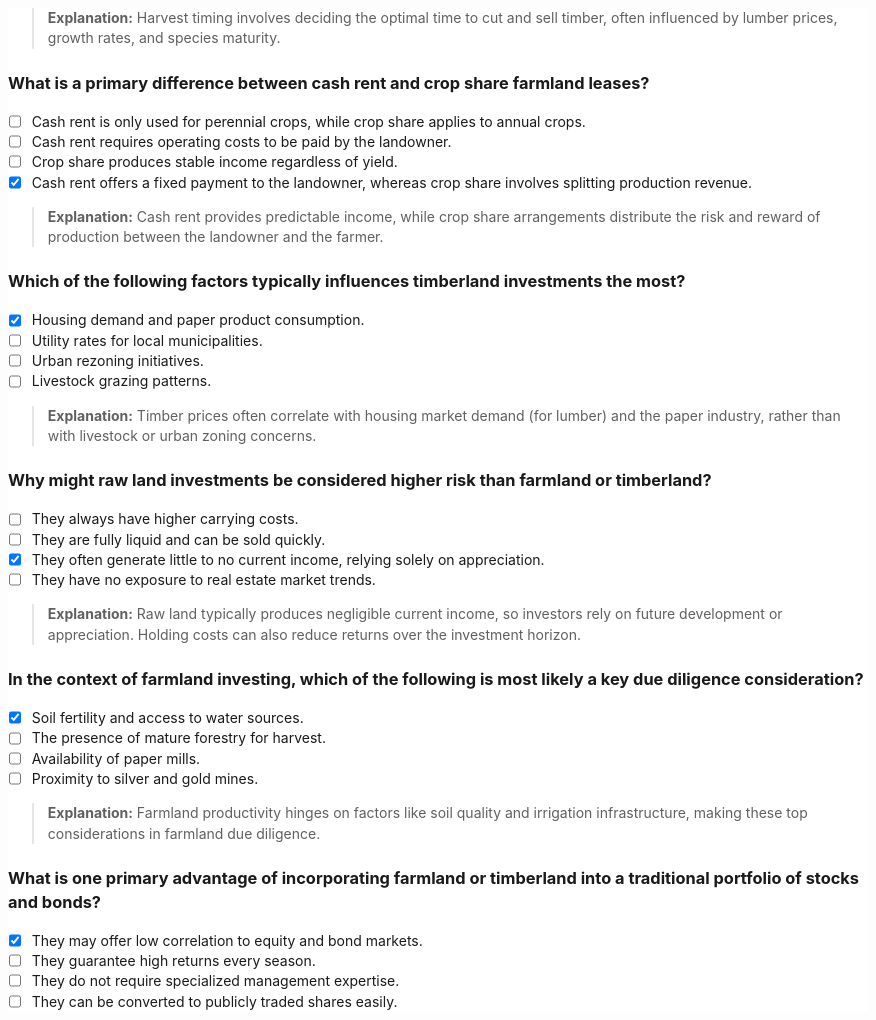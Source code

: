 > **Explanation:** Harvest timing involves deciding the optimal time to cut and sell timber, often influenced by lumber prices, growth rates, and species maturity.

### What is a primary difference between cash rent and crop share farmland leases?

- [ ] Cash rent is only used for perennial crops, while crop share applies to annual crops.
- [ ] Cash rent requires operating costs to be paid by the landowner.
- [ ] Crop share produces stable income regardless of yield.
- [x] Cash rent offers a fixed payment to the landowner, whereas crop share involves splitting production revenue.

> **Explanation:** Cash rent provides predictable income, while crop share arrangements distribute the risk and reward of production between the landowner and the farmer.

### Which of the following factors typically influences timberland investments the most?

- [x] Housing demand and paper product consumption.
- [ ] Utility rates for local municipalities.
- [ ] Urban rezoning initiatives.
- [ ] Livestock grazing patterns.

> **Explanation:** Timber prices often correlate with housing market demand (for lumber) and the paper industry, rather than with livestock or urban zoning concerns.

### Why might raw land investments be considered higher risk than farmland or timberland?

- [ ] They always have higher carrying costs.
- [ ] They are fully liquid and can be sold quickly.
- [x] They often generate little to no current income, relying solely on appreciation.
- [ ] They have no exposure to real estate market trends.

> **Explanation:** Raw land typically produces negligible current income, so investors rely on future development or appreciation. Holding costs can also reduce returns over the investment horizon.

### In the context of farmland investing, which of the following is most likely a key due diligence consideration?

- [x] Soil fertility and access to water sources.
- [ ] The presence of mature forestry for harvest.
- [ ] Availability of paper mills.
- [ ] Proximity to silver and gold mines.

> **Explanation:** Farmland productivity hinges on factors like soil quality and irrigation infrastructure, making these top considerations in farmland due diligence.

### What is one primary advantage of incorporating farmland or timberland into a traditional portfolio of stocks and bonds?

- [x] They may offer low correlation to equity and bond markets.
- [ ] They guarantee high returns every season.
- [ ] They do not require specialized management expertise.
- [ ] They can be converted to publicly traded shares easily.
